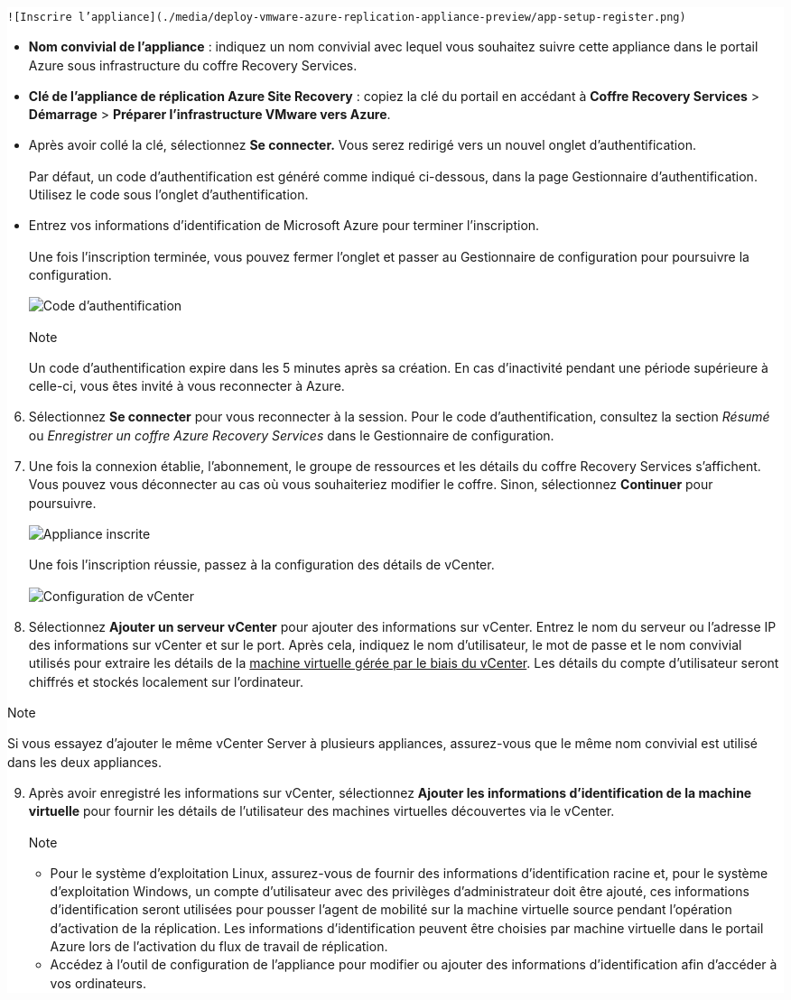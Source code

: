     ![Inscrire l’appliance](./media/deploy-vmware-azure-replication-appliance-preview/app-setup-register.png)

  - **Nom convivial de l’appliance** : indiquez un nom convivial avec lequel vous souhaitez suivre cette appliance dans le portail Azure sous infrastructure du coffre Recovery Services.

  - **Clé de l’appliance de réplication Azure Site Recovery** : copiez la clé du portail en accédant à **Coffre Recovery Services** > **Démarrage** > **Préparer l’infrastructure VMware vers Azure**.

  - Après avoir collé la clé, sélectionnez **Se connecter.**
    Vous serez redirigé vers un nouvel onglet d’authentification.

      Par défaut, un code d’authentification est généré comme indiqué ci-dessous, dans la page Gestionnaire d’authentification. Utilisez le code sous l’onglet d’authentification.

  - Entrez vos informations d’identification de Microsoft Azure pour terminer l’inscription.

      Une fois l’inscription terminée, vous pouvez fermer l’onglet et passer au Gestionnaire de configuration pour poursuivre la configuration.

      ![Code d’authentification](./media/deploy-vmware-azure-replication-appliance-preview/enter-code.png)

      > [!NOTE]
      > Un code d’authentification expire dans les 5 minutes après sa création. En cas d’inactivité pendant une période supérieure à celle-ci, vous êtes invité à vous reconnecter à Azure.


6. Sélectionnez **Se connecter** pour vous reconnecter à la session. Pour le code d’authentification, consultez la section *Résumé* ou *Enregistrer un coffre Azure Recovery Services* dans le Gestionnaire de configuration.

7. Une fois la connexion établie, l’abonnement, le groupe de ressources et les détails du coffre Recovery Services s’affichent. Vous pouvez vous déconnecter au cas où vous souhaiteriez modifier le coffre. Sinon, sélectionnez **Continuer** pour poursuivre.

    ![Appliance inscrite](./media/deploy-vmware-azure-replication-appliance-preview/app-setup.png)

    Une fois l’inscription réussie, passez à la configuration des détails de vCenter.

    ![Configuration de vCenter](./media/deploy-vmware-azure-replication-appliance-preview/vcenter-information.png)

8. Sélectionnez **Ajouter un serveur vCenter** pour ajouter des informations sur vCenter. Entrez le nom du serveur ou l’adresse IP des informations sur vCenter et sur le port. Après cela, indiquez le nom d’utilisateur, le mot de passe et le nom convivial utilisés pour extraire les détails de la [machine virtuelle gérée par le biais du vCenter](vmware-azure-tutorial-prepare-on-premises.md#prepare-an-account-for-automatic-discovery). Les détails du compte d’utilisateur seront chiffrés et stockés localement sur l’ordinateur.

>[!NOTE]
> Si vous essayez d’ajouter le même vCenter Server à plusieurs appliances, assurez-vous que le même nom convivial est utilisé dans les deux appliances.

9. Après avoir enregistré les informations sur vCenter, sélectionnez **Ajouter les informations d’identification de la machine virtuelle** pour fournir les détails de l’utilisateur des machines virtuelles découvertes via le vCenter.

   >[!NOTE]
   > - Pour le système d’exploitation Linux, assurez-vous de fournir des informations d’identification racine et, pour le système d’exploitation Windows, un compte d’utilisateur avec des privilèges d’administrateur doit être ajouté, ces informations d’identification seront utilisées pour pousser l’agent de mobilité sur la machine virtuelle source pendant l’opération d’activation de la réplication. Les informations d’identification peuvent être choisies par machine virtuelle dans le portail Azure lors de l’activation du flux de travail de réplication.
   > - Accédez à l’outil de configuration de l’appliance pour modifier ou ajouter des informations d’identification afin d’accéder à vos ordinateurs.
